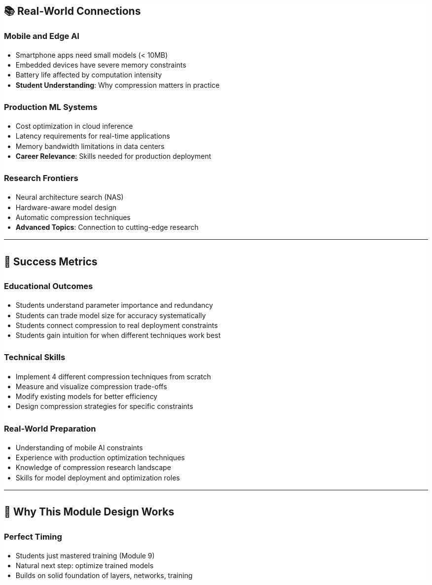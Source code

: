 ## 📚 Real-World Connections

### **Mobile and Edge AI**
- Smartphone apps need small models (< 10MB)
- Embedded devices have severe memory constraints
- Battery life affected by computation intensity
- **Student Understanding**: Why compression matters in practice

### **Production ML Systems**
- Cost optimization in cloud inference
- Latency requirements for real-time applications
- Memory bandwidth limitations in data centers
- **Career Relevance**: Skills needed for production deployment

### **Research Frontiers**
- Neural architecture search (NAS)
- Hardware-aware model design
- Automatic compression techniques
- **Advanced Topics**: Connection to cutting-edge research

---

## 🎯 Success Metrics

### **Educational Outcomes**
- Students understand parameter importance and redundancy
- Students can trade model size for accuracy systematically
- Students connect compression to real deployment constraints
- Students gain intuition for when different techniques work best

### **Technical Skills**
- Implement 4 different compression techniques from scratch
- Measure and visualize compression trade-offs
- Modify existing models for better efficiency
- Design compression strategies for specific constraints

### **Real-World Preparation**
- Understanding of mobile AI constraints
- Experience with production optimization techniques
- Knowledge of compression research landscape
- Skills for model deployment and optimization roles

---

## 🚀 Why This Module Design Works

### **Perfect Timing**
- Students just mastered training (Module 9)
- Natural next step: optimize trained models
- Builds on solid foundation of layers, networks, training
